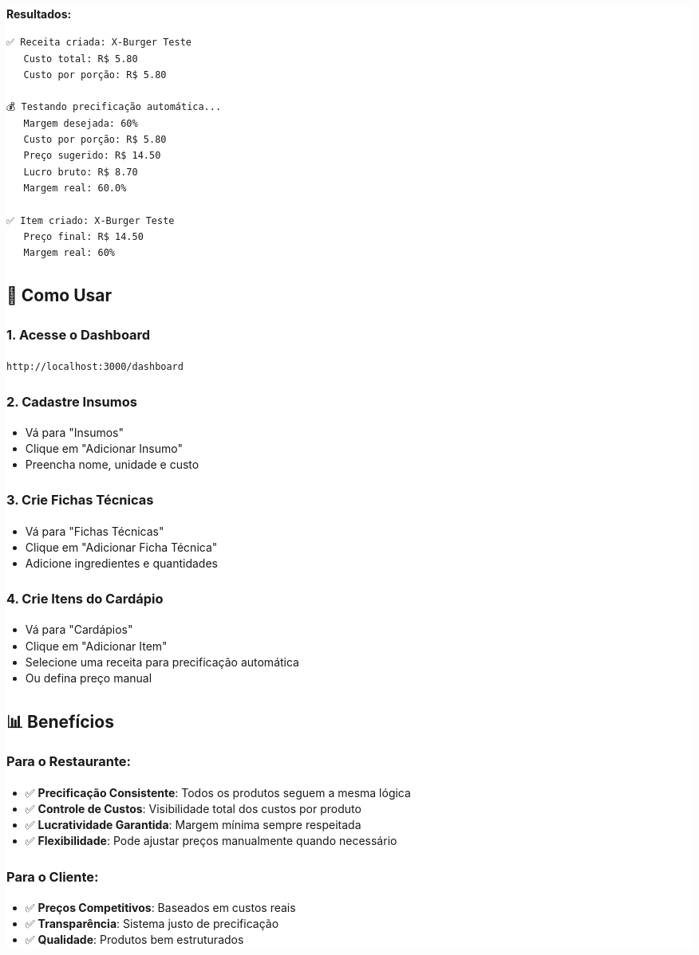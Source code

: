 **Resultados:**
```
✅ Receita criada: X-Burger Teste
   Custo total: R$ 5.80
   Custo por porção: R$ 5.80

💰 Testando precificação automática...
   Margem desejada: 60%
   Custo por porção: R$ 5.80
   Preço sugerido: R$ 14.50
   Lucro bruto: R$ 8.70
   Margem real: 60.0%

✅ Item criado: X-Burger Teste
   Preço final: R$ 14.50
   Margem real: 60%
```

## 🚀 Como Usar

### 1. **Acesse o Dashboard**
```bash
http://localhost:3000/dashboard
```

### 2. **Cadastre Insumos**
- Vá para "Insumos"
- Clique em "Adicionar Insumo"
- Preencha nome, unidade e custo

### 3. **Crie Fichas Técnicas**
- Vá para "Fichas Técnicas"
- Clique em "Adicionar Ficha Técnica"
- Adicione ingredientes e quantidades

### 4. **Crie Itens do Cardápio**
- Vá para "Cardápios"
- Clique em "Adicionar Item"
- Selecione uma receita para precificação automática
- Ou defina preço manual

## 📊 Benefícios

### Para o Restaurante:
- ✅ **Precificação Consistente**: Todos os produtos seguem a mesma lógica
- ✅ **Controle de Custos**: Visibilidade total dos custos por produto
- ✅ **Lucratividade Garantida**: Margem mínima sempre respeitada
- ✅ **Flexibilidade**: Pode ajustar preços manualmente quando necessário

### Para o Cliente:
- ✅ **Preços Competitivos**: Baseados em custos reais
- ✅ **Transparência**: Sistema justo de precificação
- ✅ **Qualidade**: Produtos bem estruturados
